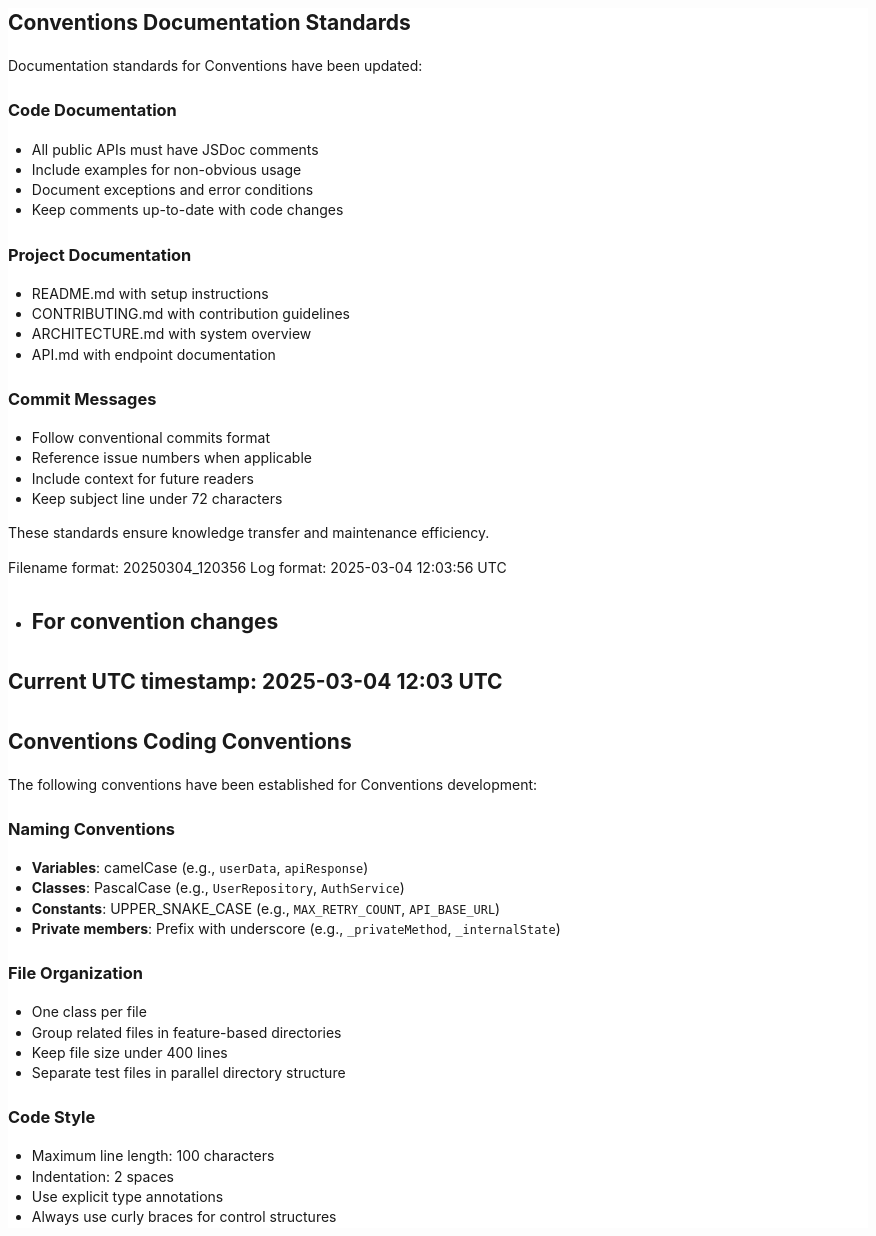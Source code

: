 ## Conventions Documentation Standards

Documentation standards for Conventions have been updated:

### Code Documentation
- All public APIs must have JSDoc comments
- Include examples for non-obvious usage
- Document exceptions and error conditions
- Keep comments up-to-date with code changes

### Project Documentation
- README.md with setup instructions
- CONTRIBUTING.md with contribution guidelines
- ARCHITECTURE.md with system overview
- API.md with endpoint documentation

### Commit Messages
- Follow conventional commits format
- Reference issue numbers when applicable
- Include context for future readers
- Keep subject line under 72 characters

These standards ensure knowledge transfer and maintenance efficiency.

Filename format: 20250304_120356
Log format: 2025-03-04 12:03:56 UTC

- For convention changes
   -


## Current UTC timestamp: 2025-03-04 12:03 UTC

## Conventions Coding Conventions

The following conventions have been established for Conventions development:

### Naming Conventions
- **Variables**: camelCase (e.g., `userData`, `apiResponse`)
- **Classes**: PascalCase (e.g., `UserRepository`, `AuthService`)
- **Constants**: UPPER_SNAKE_CASE (e.g., `MAX_RETRY_COUNT`, `API_BASE_URL`)
- **Private members**: Prefix with underscore (e.g., `_privateMethod`, `_internalState`)

### File Organization
- One class per file
- Group related files in feature-based directories
- Keep file size under 400 lines
- Separate test files in parallel directory structure

### Code Style
- Maximum line length: 100 characters
- Indentation: 2 spaces
- Use explicit type annotations
- Always use curly braces for control structures
